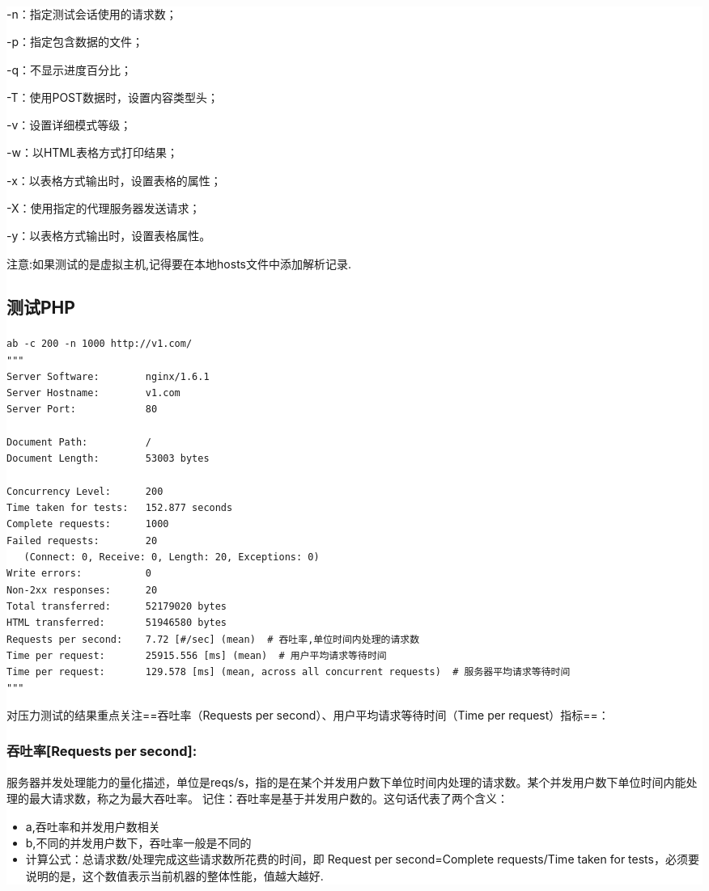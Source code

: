 -n：指定测试会话使用的请求数；

-p：指定包含数据的文件；

-q：不显示进度百分比；

-T：使用POST数据时，设置内容类型头；

-v：设置详细模式等级；

-w：以HTML表格方式打印结果；

-x：以表格方式输出时，设置表格的属性；

-X：使用指定的代理服务器发送请求；

-y：以表格方式输出时，设置表格属性。

注意:如果测试的是虚拟主机,记得要在本地hosts文件中添加解析记录.

## 测试PHP
```
ab -c 200 -n 1000 http://v1.com/
"""
Server Software:        nginx/1.6.1
Server Hostname:        v1.com
Server Port:            80

Document Path:          /
Document Length:        53003 bytes

Concurrency Level:      200
Time taken for tests:   152.877 seconds
Complete requests:      1000
Failed requests:        20
   (Connect: 0, Receive: 0, Length: 20, Exceptions: 0)
Write errors:           0
Non-2xx responses:      20
Total transferred:      52179020 bytes
HTML transferred:       51946580 bytes
Requests per second:    7.72 [#/sec] (mean)  # 吞吐率,单位时间内处理的请求数
Time per request:       25915.556 [ms] (mean)  # 用户平均请求等待时间
Time per request:       129.578 [ms] (mean, across all concurrent requests)  # 服务器平均请求等待时间
"""
```

对压力测试的结果重点关注==吞吐率（Requests per second）、用户平均请求等待时间（Time per request）指标==：
### 吞吐率[Requests per second]:
服务器并发处理能力的量化描述，单位是reqs/s，指的是在某个并发用户数下单位时间内处理的请求数。某个并发用户数下单位时间内能处理的最大请求数，称之为最大吞吐率。
记住：吞吐率是基于并发用户数的。这句话代表了两个含义：
- a,吞吐率和并发用户数相关
- b,不同的并发用户数下，吞吐率一般是不同的
- 计算公式：总请求数/处理完成这些请求数所花费的时间，即
Request per second=Complete requests/Time taken for tests，必须要说明的是，这个数值表示当前机器的整体性能，值越大越好.

